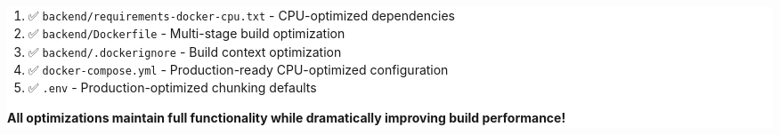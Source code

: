 1. ✅ `backend/requirements-docker-cpu.txt` - CPU-optimized dependencies
2. ✅ `backend/Dockerfile` - Multi-stage build optimization
3. ✅ `backend/.dockerignore` - Build context optimization
4. ✅ `docker-compose.yml` - Production-ready CPU-optimized configuration
5. ✅ `.env` - Production-optimized chunking defaults

**All optimizations maintain full functionality while dramatically improving build performance!**
